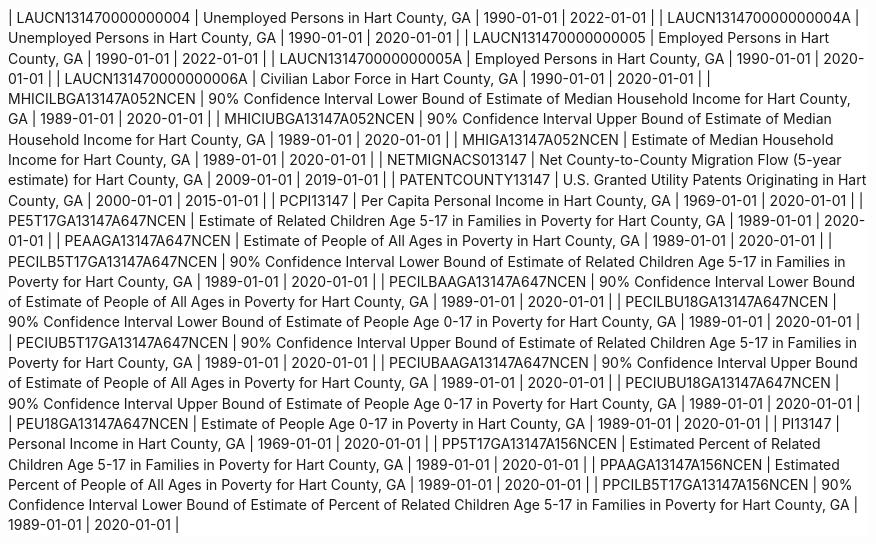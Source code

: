 | LAUCN131470000000004      | Unemployed Persons in Hart County, GA                                                                                                                                    | 1990-01-01          | 2022-01-01        |
| LAUCN131470000000004A     | Unemployed Persons in Hart County, GA                                                                                                                                    | 1990-01-01          | 2020-01-01        |
| LAUCN131470000000005      | Employed Persons in Hart County, GA                                                                                                                                      | 1990-01-01          | 2022-01-01        |
| LAUCN131470000000005A     | Employed Persons in Hart County, GA                                                                                                                                      | 1990-01-01          | 2020-01-01        |
| LAUCN131470000000006A     | Civilian Labor Force in Hart County, GA                                                                                                                                  | 1990-01-01          | 2020-01-01        |
| MHICILBGA13147A052NCEN    | 90% Confidence Interval Lower Bound of Estimate of Median Household Income for Hart County, GA                                                                           | 1989-01-01          | 2020-01-01        |
| MHICIUBGA13147A052NCEN    | 90% Confidence Interval Upper Bound of Estimate of Median Household Income for Hart County, GA                                                                           | 1989-01-01          | 2020-01-01        |
| MHIGA13147A052NCEN        | Estimate of Median Household Income for Hart County, GA                                                                                                                  | 1989-01-01          | 2020-01-01        |
| NETMIGNACS013147          | Net County-to-County Migration Flow (5-year estimate) for Hart County, GA                                                                                                | 2009-01-01          | 2019-01-01        |
| PATENTCOUNTY13147         | U.S. Granted Utility Patents Originating in Hart County, GA                                                                                                              | 2000-01-01          | 2015-01-01        |
| PCPI13147                 | Per Capita Personal Income in Hart County, GA                                                                                                                            | 1969-01-01          | 2020-01-01        |
| PE5T17GA13147A647NCEN     | Estimate of Related Children Age 5-17 in Families in Poverty for Hart County, GA                                                                                         | 1989-01-01          | 2020-01-01        |
| PEAAGA13147A647NCEN       | Estimate of People of All Ages in Poverty in Hart County, GA                                                                                                             | 1989-01-01          | 2020-01-01        |
| PECILB5T17GA13147A647NCEN | 90% Confidence Interval Lower Bound of Estimate of Related Children Age 5-17 in Families in Poverty for Hart County, GA                                                  | 1989-01-01          | 2020-01-01        |
| PECILBAAGA13147A647NCEN   | 90% Confidence Interval Lower Bound of Estimate of People of All Ages in Poverty for Hart County, GA                                                                     | 1989-01-01          | 2020-01-01        |
| PECILBU18GA13147A647NCEN  | 90% Confidence Interval Lower Bound of Estimate of People Age 0-17 in Poverty for Hart County, GA                                                                        | 1989-01-01          | 2020-01-01        |
| PECIUB5T17GA13147A647NCEN | 90% Confidence Interval Upper Bound of Estimate of Related Children Age 5-17 in Families in Poverty for Hart County, GA                                                  | 1989-01-01          | 2020-01-01        |
| PECIUBAAGA13147A647NCEN   | 90% Confidence Interval Upper Bound of Estimate of People of All Ages in Poverty for Hart County, GA                                                                     | 1989-01-01          | 2020-01-01        |
| PECIUBU18GA13147A647NCEN  | 90% Confidence Interval Upper Bound of Estimate of People Age 0-17 in Poverty for Hart County, GA                                                                        | 1989-01-01          | 2020-01-01        |
| PEU18GA13147A647NCEN      | Estimate of People Age 0-17 in Poverty in Hart County, GA                                                                                                                | 1989-01-01          | 2020-01-01        |
| PI13147                   | Personal Income in Hart County, GA                                                                                                                                       | 1969-01-01          | 2020-01-01        |
| PP5T17GA13147A156NCEN     | Estimated Percent of Related Children Age 5-17 in Families in Poverty for Hart County, GA                                                                                | 1989-01-01          | 2020-01-01        |
| PPAAGA13147A156NCEN       | Estimated Percent of People of All Ages in Poverty for Hart County, GA                                                                                                   | 1989-01-01          | 2020-01-01        |
| PPCILB5T17GA13147A156NCEN | 90% Confidence Interval Lower Bound of Estimate of Percent of Related Children Age 5-17 in Families in Poverty for Hart County, GA                                       | 1989-01-01          | 2020-01-01        |